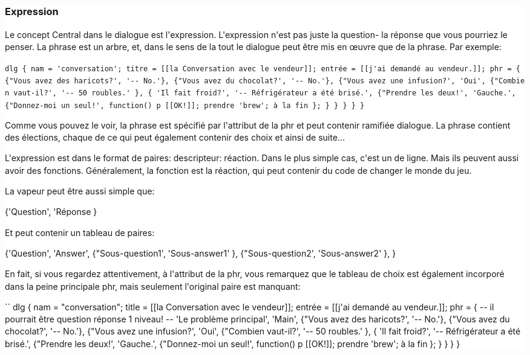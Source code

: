 ### Expression

Le concept Central dans le dialogue est l'expression. L'expression n'est pas juste la question-
la réponse que vous pourriez le penser. La phrase est un arbre, et, dans le sens de la
tout le dialogue peut être mis en œuvre que de la phrase. Par exemple:

``
dlg {
 nam = 'conversation';
 titre = [[la Conversation avec le vendeur]];
 entrée = [[j'ai demandé au vendeur.]];
 phr = {
 {"Vous avez des haricots?', '-- No.'},
 {"Vous avez du chocolat?', '-- No.'},
 {"Vous avez une infusion?', 'Oui',
 {"Combien vaut-il?', '-- 50 roubles.' },
 { 'Il fait froid?', '-- Réfrigérateur a été brisé.',
 {"Prendre les deux!', 'Gauche.',
 {"Donnez-moi un seul!', function() p [[OK!]]; prendre 'brew'; à la fin };
}
}
}
}
}
``

Comme vous pouvez le voir, la phrase est spécifié par l'attribut de la phr et peut contenir
ramifiée dialogue. La phrase contient des élections, chaque de ce qui peut également
contenir des choix et ainsi de suite...

L'expression est dans le format de paires: descripteur: réaction. Dans le plus simple
cas, c'est un de ligne. Mais ils peuvent aussi avoir des fonctions. Généralement, la fonction est
la réaction, qui peut contenir du code de changer le monde du jeu.

La vapeur peut être aussi simple que:

 {'Question', 'Réponse }

Et peut contenir un tableau de paires:

 {'Question', 'Answer',
 {"Sous-question1', 'Sous-answer1' },
 {"Sous-question2', 'Sous-answer2' },
}

En fait, si vous regardez attentivement, à l'attribut de la phr, vous remarquez que le tableau
de choix est également incorporé dans la peine principale phr, mais seulement l'original
paire est manquant:

``
dlg {
 nam = "conversation"; title = [[la Conversation avec le vendeur]];
 entrée = [[j'ai demandé au vendeur.]];
 phr = {
 -- il pourrait être question réponse 1 niveau!
 -- 'Le problème principal', 'Main',
 {"Vous avez des haricots?', '-- No.'},
 {"Vous avez du chocolat?', '-- No.'},
 {"Vous avez une infusion?', 'Oui',
 {"Combien vaut-il?', '-- 50 roubles.' },
 { 'Il fait froid?', '-- Réfrigérateur a été brisé.',
 {"Prendre les deux!', 'Gauche.',
 {"Donnez-moi un seul!', function() p [[OK!]]; prendre 'brew'; à la fin };
}
}
}
}